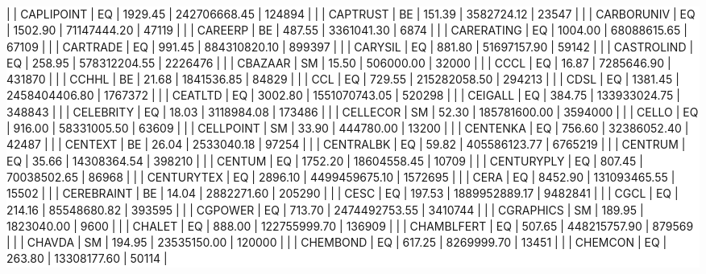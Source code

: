 |  | CAPLIPOINT | EQ | 1929.45 | 242706668.45 | 124894 |
|  | CAPTRUST | BE | 151.39 | 3582724.12 | 23547 |
|  | CARBORUNIV | EQ | 1502.90 | 71147444.20 | 47119 |
|  | CAREERP | BE | 487.55 | 3361041.30 | 6874 |
|  | CARERATING | EQ | 1004.00 | 68088615.65 | 67109 |
|  | CARTRADE | EQ | 991.45 | 884310820.10 | 899397 |
|  | CARYSIL | EQ | 881.80 | 51697157.90 | 59142 |
|  | CASTROLIND | EQ | 258.95 | 578312204.55 | 2226476 |
|  | CBAZAAR | SM | 15.50 | 506000.00 | 32000 |
|  | CCCL | EQ | 16.87 | 7285646.90 | 431870 |
|  | CCHHL | BE | 21.68 | 1841536.85 | 84829 |
|  | CCL | EQ | 729.55 | 215282058.50 | 294213 |
|  | CDSL | EQ | 1381.45 | 2458404406.80 | 1767372 |
|  | CEATLTD | EQ | 3002.80 | 1551070743.05 | 520298 |
|  | CEIGALL | EQ | 384.75 | 133933024.75 | 348843 |
|  | CELEBRITY | EQ | 18.03 | 3118984.08 | 173486 |
|  | CELLECOR | SM | 52.30 | 185781600.00 | 3594000 |
|  | CELLO | EQ | 916.00 | 58331005.50 | 63609 |
|  | CELLPOINT | SM | 33.90 | 444780.00 | 13200 |
|  | CENTENKA | EQ | 756.60 | 32386052.40 | 42487 |
|  | CENTEXT | BE | 26.04 | 2533040.18 | 97254 |
|  | CENTRALBK | EQ | 59.82 | 405586123.77 | 6765219 |
|  | CENTRUM | EQ | 35.66 | 14308364.54 | 398210 |
|  | CENTUM | EQ | 1752.20 | 18604558.45 | 10709 |
|  | CENTURYPLY | EQ | 807.45 | 70038502.65 | 86968 |
|  | CENTURYTEX | EQ | 2896.10 | 4499459675.10 | 1572695 |
|  | CERA | EQ | 8452.90 | 131093465.55 | 15502 |
|  | CEREBRAINT | BE | 14.04 | 2882271.60 | 205290 |
|  | CESC | EQ | 197.53 | 1889952889.17 | 9482841 |
|  | CGCL | EQ | 214.16 | 85548680.82 | 393595 |
|  | CGPOWER | EQ | 713.70 | 2474492753.55 | 3410744 |
|  | CGRAPHICS | SM | 189.95 | 1823040.00 | 9600 |
|  | CHALET | EQ | 888.00 | 122755999.70 | 136909 |
|  | CHAMBLFERT | EQ | 507.65 | 448215757.90 | 879569 |
|  | CHAVDA | SM | 194.95 | 23535150.00 | 120000 |
|  | CHEMBOND | EQ | 617.25 | 8269999.70 | 13451 |
|  | CHEMCON | EQ | 263.80 | 13308177.60 | 50114 |